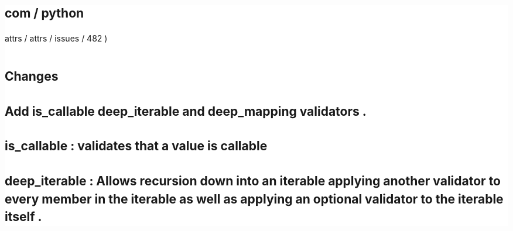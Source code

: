 com
/
python
-
attrs
/
attrs
/
issues
/
482
)
#
#
#
Changes
-
Add
is_callable
deep_iterable
and
deep_mapping
validators
.
-
is_callable
:
validates
that
a
value
is
callable
-
deep_iterable
:
Allows
recursion
down
into
an
iterable
applying
another
validator
to
every
member
in
the
iterable
as
well
as
applying
an
optional
validator
to
the
iterable
itself
.
-